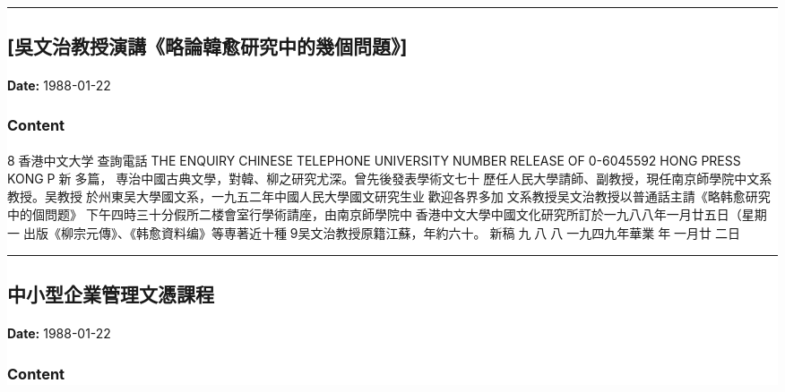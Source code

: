 
---

## [吳文治教授演講《略論韓愈研究中的幾個問題》]

**Date:** 1988-01-22

### Content

8
香港中文大学
查詢電話
THE
ENQUIRY
CHINESE
TELEPHONE
UNIVERSITY
NUMBER
RELEASE
OF
0-6045592
HONG
PRESS
KONG
P
新
多篇，
専治中國古典文學，對韓、柳之研究尤深。曾先後發表學術文七十
歷任人民大學請師、副教授，現任南京師學院中文系教授。吴教授
於州東吴大學國文系，一九五二年中國人民大學國文研究生业
歡迎各界多加
文系教授吴文治教授以普通話主請《略韩愈研究中的個問题》
下午四時三十分假所二楼會室行學術請座，由南京師學院中
香港中文大學中國文化研究所訂於一九八八年一月廿五日（星期一
出版《柳宗元傳》、《韩愈資料编》等専著近十種
9吴文治教授原籍江蘇，年約六十。
新稿
九
八
八
一九四九年華業
年
一月廿
二日

---

## 中小型企業管理文憑課程

**Date:** 1988-01-22

### Content
